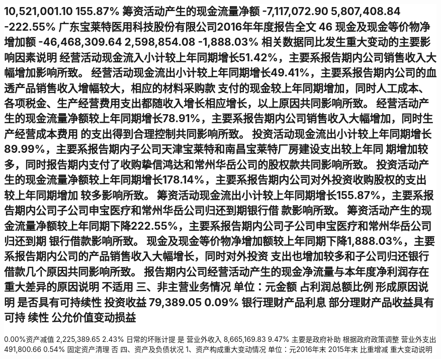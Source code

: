 10,521,001.10
155.87%
筹资活动产生的现金流量净额
-7,117,072.90
5,807,408.84
-222.55%
广东宝莱特医用科技股份有限公司2016年年度报告全文
46
现金及现金等价物净增加额
-46,468,309.64
2,598,854.08
-1,888.03%
相关数据同比发生重大变动的主要影响因素说明
经营活动现金流入小计较上年同期增长51.42%，主要系报告期内公司销售收入大幅增加影响所致。
经营活动现金流出小计较上年同期增长49.41%，主要系报告期内公司的血透产品销售收入增幅较大，相应的材料采购款
支付的现金较上年同期增加，同时人工成本、各项税金、生产经营费用支出都随收入增长相应增长，以上原因共同影响所致。
经营活动产生的现金流量净额较上年同期增长78.91%，主要系报告期内公司销售收入大幅增加，同时生产经营成本费用
的支出得到合理控制共同影响所致。
投资活动现金流出小计较上年同期增长89.99%，主要系报告期内子公司天津宝莱特和南昌宝莱特厂房建设支出较上年同
期增加较多，同时报告期内支付了收购挚信鸿达和常州华岳公司的股权款共同影响所致。
投资活动产生的现金流量净额较上年同期增长178.14%，主要系报告期内公司对外投资收购股权的支出较上年同期增加
较多影响所致。
筹资活动现金流出小计较上年同期增长155.87%，主要系报告期内公司子公司申宝医疗和常州华岳公司归还到期银行借
款影响所致。
筹资活动产生的现金流量净额较上年同期下降222.55%，主要系报告期内公司子公司申宝医疗和常州华岳公司归还到期
银行借款影响所致。
现金及现金等价物净增加额较上年同期下降1,888.03%，主要系报告期内公司的产品销售收入大幅增长，同时对外投资
支出也增加较多和子公司归还银行借款几个原因共同影响所致。
报告期内公司经营活动产生的现金净流量与本年度净利润存在重大差异的原因说明
不适用
三、非主营业务情况
单位：元金额
占利润总额比例
形成原因说明
是否具有可持续性
投资收益
79,389.05
0.09%
银行理财产品利息
部分理财产品收益具有可持
续性
公允价值变动损益
-
0.00%资产减值
2,225,389.65
2.43%
日常的坏账计提
是
营业外收入
8,665,169.83
9.47%
主要是政府补助
根据政府政策调整
营业外支出
491,800.66
0.54%
固定资产清理
否
四、资产及负债状况
1、资产构成重大变动情况
单位：元2016年末
2015年末
比重增减
重大变动说明